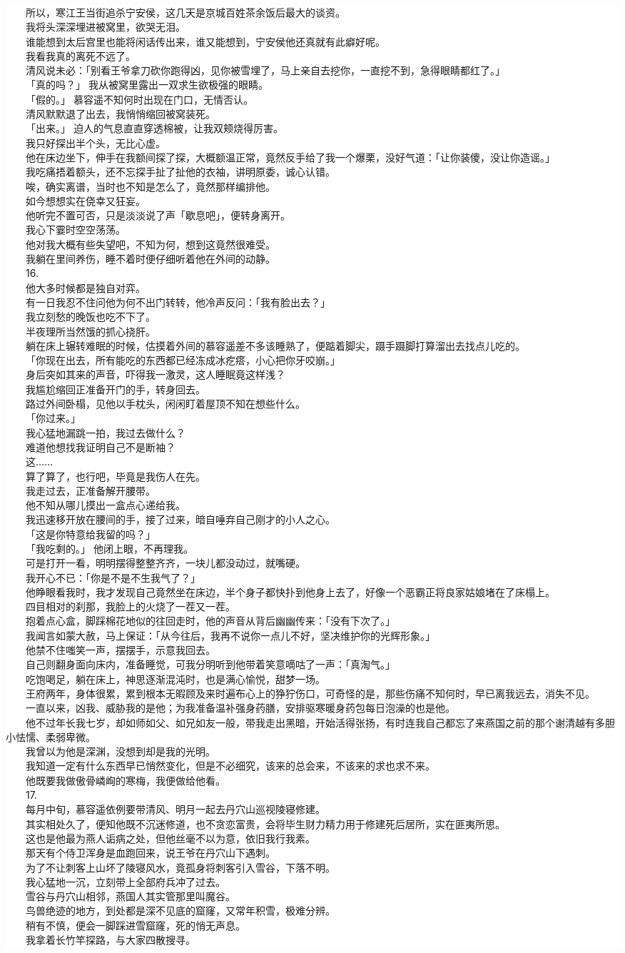 &emsp;&emsp;所以，寒江王当街追杀宁安侯，这几天是京城百姓茶余饭后最大的谈资。  
&emsp;&emsp;我将头深深埋进被窝里，欲哭无泪。  
&emsp;&emsp;谁能想到太后宫里也能将闲话传出来，谁又能想到，宁安侯他还真就有此癖好呢。  
&emsp;&emsp;我看我真的离死不远了。  
&emsp;&emsp;清风说未必：「别看王爷拿刀砍你跑得凶，见你被雪埋了，马上亲自去挖你，一直挖不到，急得眼睛都红了。」  
&emsp;&emsp;「真的吗？」 我从被窝里露出一双求生欲极强的眼睛。  
&emsp;&emsp;「假的。」 慕容遥不知何时出现在门口，无情否认。  
&emsp;&emsp;清风默默退了出去，我悄悄缩回被窝装死。  
&emsp;&emsp;「出来。」 迫人的气息直直穿透棉被，让我双颊烧得厉害。  
&emsp;&emsp;我只好探出半个头，无比心虚。  
&emsp;&emsp;他在床边坐下，伸手在我额间探了探，大概额温正常，竟然反手给了我一个爆栗，没好气道：「让你装傻，没让你造谣。」  
&emsp;&emsp;我吃痛捂着额头，还不忘探手扯了扯他的衣袖，讲明原委，诚心认错。  
&emsp;&emsp;唉，确实离谱，当时也不知是怎么了，竟然那样编排他。  
&emsp;&emsp;如今想想实在侥幸又狂妄。  
&emsp;&emsp;他听完不置可否，只是淡淡说了声「歇息吧」，便转身离开。  
&emsp;&emsp;我心下霎时空空荡荡。  
&emsp;&emsp;他对我大概有些失望吧，不知为何，想到这竟然很难受。  
&emsp;&emsp;我躺在里间养伤，睡不着时便仔细听着他在外间的动静。  
&emsp;&emsp;16.  
&emsp;&emsp;他大多时候都是独自对弈。  
&emsp;&emsp;有一日我忍不住问他为何不出门转转，他冷声反问：「我有脸出去？」  
&emsp;&emsp;我立刻愁的晚饭也吃不下了。  
&emsp;&emsp;半夜理所当然饿的抓心挠肝。  
&emsp;&emsp;躺在床上辗转难眠的时候，估摸着外间的慕容遥差不多该睡熟了，便踮着脚尖，蹑手蹑脚打算溜出去找点儿吃的。  
&emsp;&emsp;「你现在出去，所有能吃的东西都已经冻成冰疙瘩，小心把你牙咬崩。」  
&emsp;&emsp;身后突如其来的声音，吓得我一激灵，这人睡眠竟这样浅？  
&emsp;&emsp;我尴尬缩回正准备开门的手，转身回去。  
&emsp;&emsp;路过外间卧榻，见他以手枕头，闲闲盯着屋顶不知在想些什么。  
&emsp;&emsp;「你过来。」  
&emsp;&emsp;我心猛地漏跳一拍，我过去做什么？  
&emsp;&emsp;难道他想找我证明自己不是断袖？  
&emsp;&emsp;这……  
&emsp;&emsp;算了算了，也行吧，毕竟是我伤人在先。  
&emsp;&emsp;我走过去，正准备解开腰带。  
&emsp;&emsp;他不知从哪儿摸出一盒点心递给我。  
&emsp;&emsp;我迅速移开放在腰间的手，接了过来，暗自唾弃自己刚才的小人之心。  
&emsp;&emsp;「这是你特意给我留的吗？」   
&emsp;&emsp;「我吃剩的。」 他闭上眼，不再理我。  
&emsp;&emsp;可是打开一看，明明摆得整整齐齐，一块儿都没动过，就嘴硬。  
&emsp;&emsp;我开心不已：「你是不是不生我气了？」  
&emsp;&emsp;他睁眼看我时，我才发现自己竟然坐在床边，半个身子都快扑到他身上去了，好像一个恶霸正将良家姑娘堵在了床榻上。  
&emsp;&emsp;四目相对的刹那，我脸上的火烧了一茬又一茬。  
&emsp;&emsp;抱着点心盒，脚踩棉花地似的往回走时，他的声音从背后幽幽传来：「没有下次了。」  
&emsp;&emsp;我闻言如蒙大赦，马上保证：「从今往后，我再不说你一点儿不好，坚决维护你的光辉形象。」  
&emsp;&emsp;他禁不住嗤笑一声，摆摆手，示意我回去。  
&emsp;&emsp;自己则翻身面向床内，准备睡觉，可我分明听到他带着笑意嘀咕了一声：「真淘气。」  
&emsp;&emsp;吃饱喝足，躺在床上，神思逐渐混沌时，也是满心愉悦，甜梦一场。  
&emsp;&emsp;王府两年，身体很累，累到根本无暇顾及来时遍布心上的狰狞伤口，可奇怪的是，那些伤痛不知何时，早已离我远去，消失不见。  
&emsp;&emsp;一直以来，凶我、威胁我的是他；为我准备温补强身药膳，安排驱寒暖身药包每日泡澡的也是他。  
&emsp;&emsp;他不过年长我七岁，却如师如父、如兄如友一般，带我走出黑暗，开始活得张扬，有时连我自己都忘了来燕国之前的那个谢清越有多胆小怯懦、柔弱卑微。  
&emsp;&emsp;我曾以为他是深渊，没想到却是我的光明。  
&emsp;&emsp;我知道一定有什么东西早已悄然变化，但是不必细究，该来的总会来，不该来的求也求不来。  
&emsp;&emsp;他既要我做傲骨嶙峋的寒梅，我便做给他看。  
&emsp;&emsp;17.  
&emsp;&emsp;每月中旬，慕容遥依例要带清风、明月一起去丹穴山巡视陵寝修建。  
&emsp;&emsp;其实相处久了，便知他既不沉迷修道，也不贪恋富贵，会将毕生财力精力用于修建死后居所，实在匪夷所思。  
&emsp;&emsp;这也是他最为燕人诟病之处，但他丝毫不以为意，依旧我行我素。  
&emsp;&emsp;那天有个侍卫浑身是血跑回来，说王爷在丹穴山下遇刺。  
&emsp;&emsp;为了不让刺客上山坏了陵寝风水，竟孤身将刺客引入雪谷，下落不明。  
&emsp;&emsp;我心猛地一沉，立刻带上全部府兵冲了过去。  
&emsp;&emsp;雪谷与丹穴山相邻，燕国人其实管那里叫魔谷。  
&emsp;&emsp;鸟兽绝迹的地方，到处都是深不见底的窟窿，又常年积雪，极难分辨。  
&emsp;&emsp;稍有不慎，便会一脚踩进雪窟窿，死的悄无声息。  
&emsp;&emsp;我拿着长竹竿探路，与大家四散搜寻。  